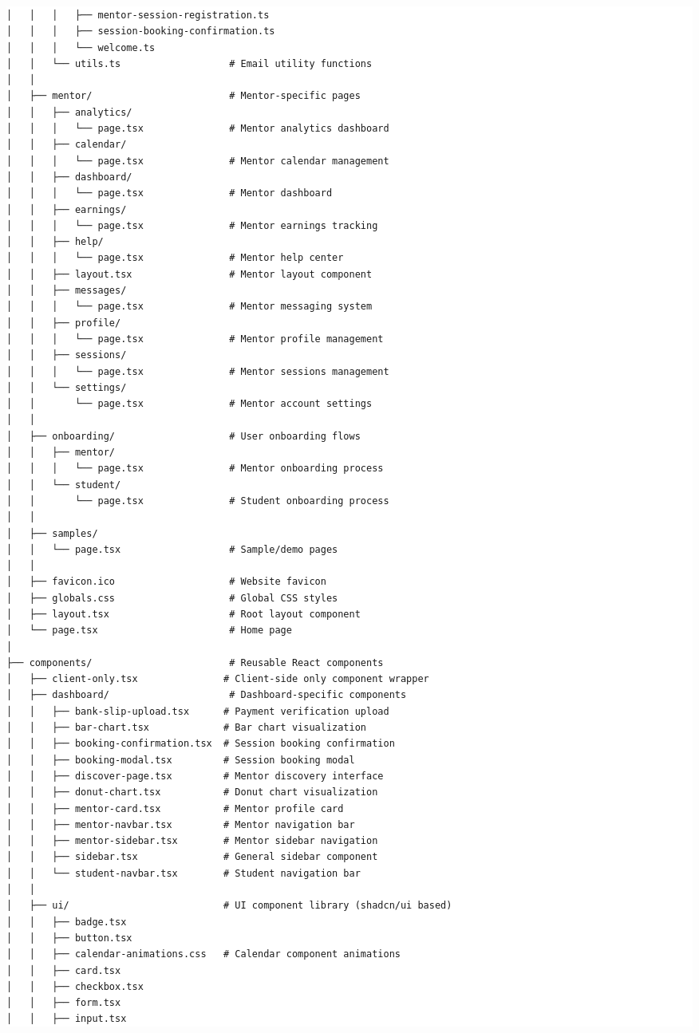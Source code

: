 ```
│   │   │   ├── mentor-session-registration.ts
│   │   │   ├── session-booking-confirmation.ts
│   │   │   └── welcome.ts
│   │   └── utils.ts                   # Email utility functions
│   │
│   ├── mentor/                        # Mentor-specific pages
│   │   ├── analytics/
│   │   │   └── page.tsx               # Mentor analytics dashboard
│   │   ├── calendar/
│   │   │   └── page.tsx               # Mentor calendar management
│   │   ├── dashboard/
│   │   │   └── page.tsx               # Mentor dashboard
│   │   ├── earnings/
│   │   │   └── page.tsx               # Mentor earnings tracking
│   │   ├── help/
│   │   │   └── page.tsx               # Mentor help center
│   │   ├── layout.tsx                 # Mentor layout component
│   │   ├── messages/
│   │   │   └── page.tsx               # Mentor messaging system
│   │   ├── profile/
│   │   │   └── page.tsx               # Mentor profile management
│   │   ├── sessions/
│   │   │   └── page.tsx               # Mentor sessions management
│   │   └── settings/
│   │       └── page.tsx               # Mentor account settings
│   │
│   ├── onboarding/                    # User onboarding flows
│   │   ├── mentor/
│   │   │   └── page.tsx               # Mentor onboarding process
│   │   └── student/
│   │       └── page.tsx               # Student onboarding process
│   │
│   ├── samples/
│   │   └── page.tsx                   # Sample/demo pages
│   │
│   ├── favicon.ico                    # Website favicon
│   ├── globals.css                    # Global CSS styles
│   ├── layout.tsx                     # Root layout component
│   └── page.tsx                       # Home page
│
├── components/                        # Reusable React components
│   ├── client-only.tsx               # Client-side only component wrapper
│   ├── dashboard/                     # Dashboard-specific components
│   │   ├── bank-slip-upload.tsx      # Payment verification upload
│   │   ├── bar-chart.tsx             # Bar chart visualization
│   │   ├── booking-confirmation.tsx  # Session booking confirmation
│   │   ├── booking-modal.tsx         # Session booking modal
│   │   ├── discover-page.tsx         # Mentor discovery interface
│   │   ├── donut-chart.tsx           # Donut chart visualization
│   │   ├── mentor-card.tsx           # Mentor profile card
│   │   ├── mentor-navbar.tsx         # Mentor navigation bar
│   │   ├── mentor-sidebar.tsx        # Mentor sidebar navigation
│   │   ├── sidebar.tsx               # General sidebar component
│   │   └── student-navbar.tsx        # Student navigation bar
│   │
│   ├── ui/                           # UI component library (shadcn/ui based)
│   │   ├── badge.tsx
│   │   ├── button.tsx
│   │   ├── calendar-animations.css   # Calendar component animations
│   │   ├── card.tsx
│   │   ├── checkbox.tsx
│   │   ├── form.tsx
│   │   ├── input.tsx
```